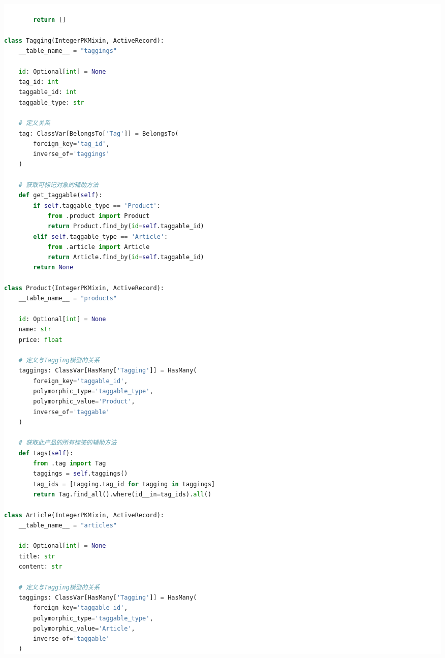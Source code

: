 ```python
        
        return []

class Tagging(IntegerPKMixin, ActiveRecord):
    __table_name__ = "taggings"
    
    id: Optional[int] = None
    tag_id: int
    taggable_id: int
    taggable_type: str
    
    # 定义关系
    tag: ClassVar[BelongsTo['Tag']] = BelongsTo(
        foreign_key='tag_id',
        inverse_of='taggings'
    )
    
    # 获取可标记对象的辅助方法
    def get_taggable(self):
        if self.taggable_type == 'Product':
            from .product import Product
            return Product.find_by(id=self.taggable_id)
        elif self.taggable_type == 'Article':
            from .article import Article
            return Article.find_by(id=self.taggable_id)
        return None

class Product(IntegerPKMixin, ActiveRecord):
    __table_name__ = "products"
    
    id: Optional[int] = None
    name: str
    price: float
    
    # 定义与Tagging模型的关系
    taggings: ClassVar[HasMany['Tagging']] = HasMany(
        foreign_key='taggable_id',
        polymorphic_type='taggable_type',
        polymorphic_value='Product',
        inverse_of='taggable'
    )
    
    # 获取此产品的所有标签的辅助方法
    def tags(self):
        from .tag import Tag
        taggings = self.taggings()
        tag_ids = [tagging.tag_id for tagging in taggings]
        return Tag.find_all().where(id__in=tag_ids).all()

class Article(IntegerPKMixin, ActiveRecord):
    __table_name__ = "articles"
    
    id: Optional[int] = None
    title: str
    content: str
    
    # 定义与Tagging模型的关系
    taggings: ClassVar[HasMany['Tagging']] = HasMany(
        foreign_key='taggable_id',
        polymorphic_type='taggable_type',
        polymorphic_value='Article',
        inverse_of='taggable'
    )
```